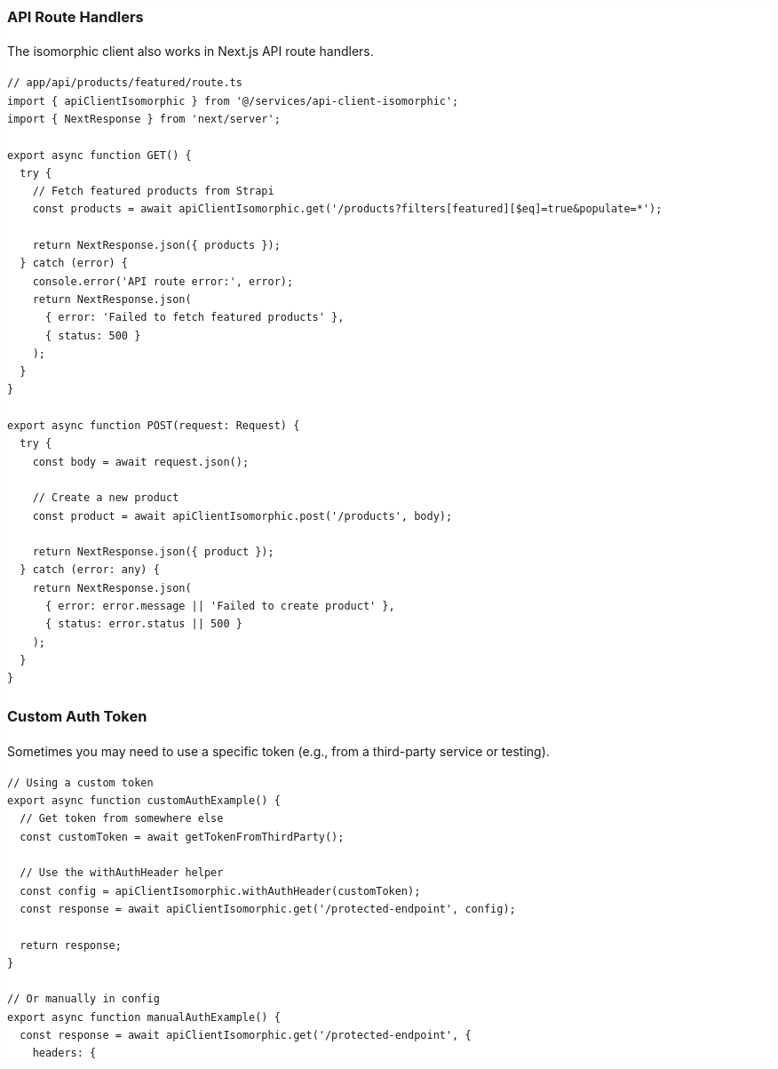 ```tsx
```

### API Route Handlers

The isomorphic client also works in Next.js API route handlers.

```tsx
// app/api/products/featured/route.ts
import { apiClientIsomorphic } from '@/services/api-client-isomorphic';
import { NextResponse } from 'next/server';

export async function GET() {
  try {
    // Fetch featured products from Strapi
    const products = await apiClientIsomorphic.get('/products?filters[featured][$eq]=true&populate=*');
    
    return NextResponse.json({ products });
  } catch (error) {
    console.error('API route error:', error);
    return NextResponse.json(
      { error: 'Failed to fetch featured products' },
      { status: 500 }
    );
  }
}

export async function POST(request: Request) {
  try {
    const body = await request.json();
    
    // Create a new product
    const product = await apiClientIsomorphic.post('/products', body);
    
    return NextResponse.json({ product });
  } catch (error: any) {
    return NextResponse.json(
      { error: error.message || 'Failed to create product' },
      { status: error.status || 500 }
    );
  }
}
```

### Custom Auth Token

Sometimes you may need to use a specific token (e.g., from a third-party service or testing).

```tsx
// Using a custom token
export async function customAuthExample() {
  // Get token from somewhere else
  const customToken = await getTokenFromThirdParty();
  
  // Use the withAuthHeader helper
  const config = apiClientIsomorphic.withAuthHeader(customToken);
  const response = await apiClientIsomorphic.get('/protected-endpoint', config);
  
  return response;
}

// Or manually in config
export async function manualAuthExample() {
  const response = await apiClientIsomorphic.get('/protected-endpoint', {
    headers: {
```